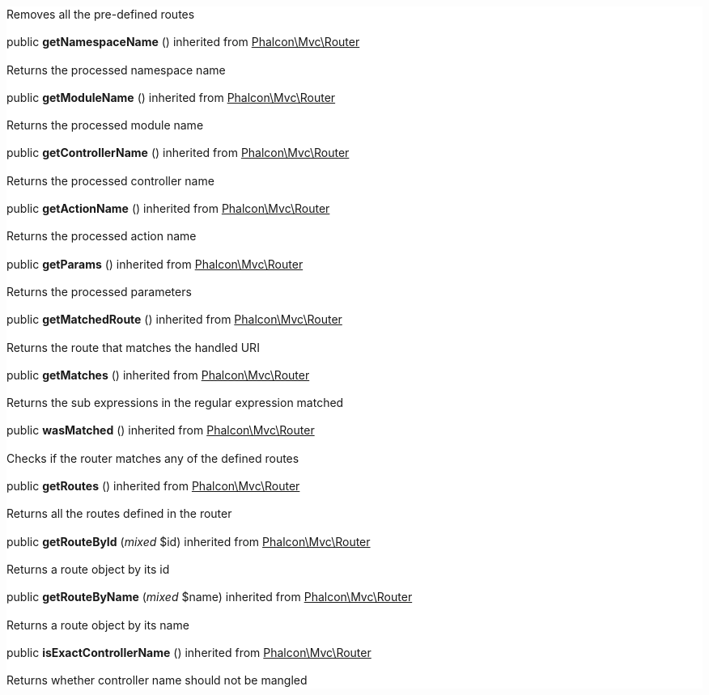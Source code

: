 Removes all the pre-defined routes

public **getNamespaceName** () inherited from [Phalcon\Mvc\Router](/en/3.2/api/Phalcon_Mvc_Router)

Returns the processed namespace name

public **getModuleName** () inherited from [Phalcon\Mvc\Router](/en/3.2/api/Phalcon_Mvc_Router)

Returns the processed module name

public **getControllerName** () inherited from [Phalcon\Mvc\Router](/en/3.2/api/Phalcon_Mvc_Router)

Returns the processed controller name

public **getActionName** () inherited from [Phalcon\Mvc\Router](/en/3.2/api/Phalcon_Mvc_Router)

Returns the processed action name

public **getParams** () inherited from [Phalcon\Mvc\Router](/en/3.2/api/Phalcon_Mvc_Router)

Returns the processed parameters

public **getMatchedRoute** () inherited from [Phalcon\Mvc\Router](/en/3.2/api/Phalcon_Mvc_Router)

Returns the route that matches the handled URI

public **getMatches** () inherited from [Phalcon\Mvc\Router](/en/3.2/api/Phalcon_Mvc_Router)

Returns the sub expressions in the regular expression matched

public **wasMatched** () inherited from [Phalcon\Mvc\Router](/en/3.2/api/Phalcon_Mvc_Router)

Checks if the router matches any of the defined routes

public **getRoutes** () inherited from [Phalcon\Mvc\Router](/en/3.2/api/Phalcon_Mvc_Router)

Returns all the routes defined in the router

public **getRouteById** (*mixed* $id) inherited from [Phalcon\Mvc\Router](/en/3.2/api/Phalcon_Mvc_Router)

Returns a route object by its id

public **getRouteByName** (*mixed* $name) inherited from [Phalcon\Mvc\Router](/en/3.2/api/Phalcon_Mvc_Router)

Returns a route object by its name

public **isExactControllerName** () inherited from [Phalcon\Mvc\Router](/en/3.2/api/Phalcon_Mvc_Router)

Returns whether controller name should not be mangled